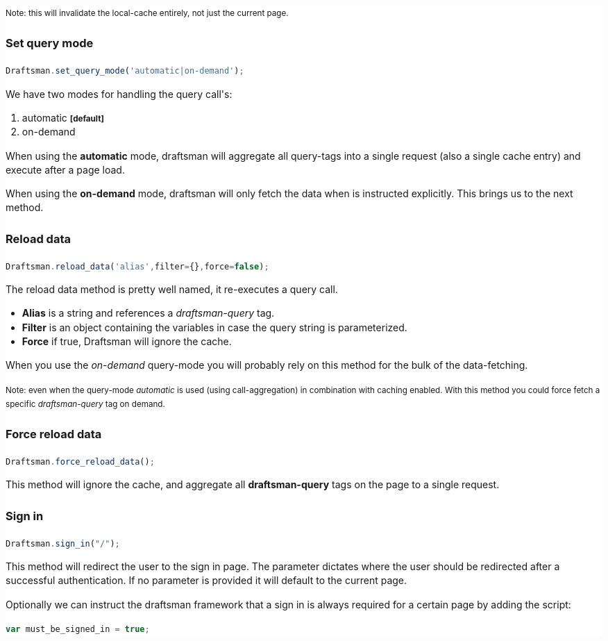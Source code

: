 <small>Note: this will invalidate the local-cache entirely, not just the current page.</small>

### Set query mode
```javascript
Draftsman.set_query_mode('automatic|on-demand');
```
We have two modes for handling the query call's:
1. automatic <small><b>[default]</b></small>
2. on-demand

When using the **automatic** mode, draftsman will aggregate all query-tags into a single request (also a single cache entry) 
and execute after a page load.

When using the **on-demand** mode, draftsman will only fetch the data when is instructed explicitly.
This brings us to the next method.

### Reload data
```javascript
Draftsman.reload_data('alias',filter={},force=false);
```
The reload data method is pretty well named, it re-executes a query call.
- **Alias** is a string and references a *draftsman-query* tag.
- **Filter** is an object containing the variables in case the query string is parameterized.
- **Force** if true, Draftsman will ignore the cache.

When you use the *on-demand* query-mode you will probably rely on this method for the bulk of the data-fetching.

<small>Note: even when the query-mode <i>automatic</i> is used (using call-aggregation) in combination with 
caching enabled. With this method you could force fetch a specific *draftsman-query* tag on demand.</small>

### Force reload data
```javascript
Draftsman.force_reload_data();
```
This method will ignore the cache, and aggregate all **draftsman-query** tags on the page to a single request.

### Sign in
```javascript
Draftsman.sign_in("/"); 
```
This method will redirect the user to the sign in page. The parameter dictates where the user should be redirected
after a successful authentication. If no parameter is provided it will default to the current page.

Optionally we can instruct the draftsman framework that a sign in is always required for a certain page by adding the script:

```javascript
var must_be_signed_in = true;
```

